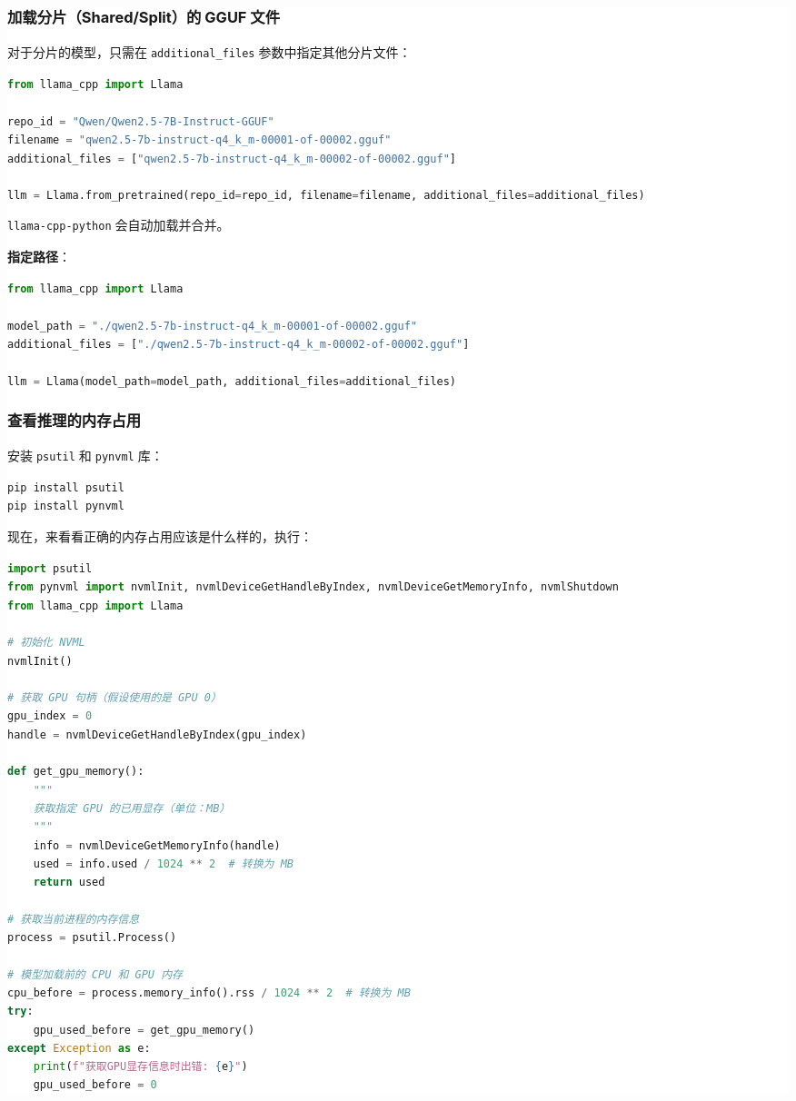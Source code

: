 ### 加载分片（Shared/Split）的 GGUF 文件

对于分片的模型，只需在 `additional_files` 参数中指定其他分片文件：

```python
from llama_cpp import Llama

repo_id = "Qwen/Qwen2.5-7B-Instruct-GGUF"
filename = "qwen2.5-7b-instruct-q4_k_m-00001-of-00002.gguf"
additional_files = ["qwen2.5-7b-instruct-q4_k_m-00002-of-00002.gguf"]

llm = Llama.from_pretrained(repo_id=repo_id, filename=filename, additional_files=additional_files)
```

`llama-cpp-python` 会自动加载并合并。

**指定路径**：

```python
from llama_cpp import Llama

model_path = "./qwen2.5-7b-instruct-q4_k_m-00001-of-00002.gguf"
additional_files = ["./qwen2.5-7b-instruct-q4_k_m-00002-of-00002.gguf"]

llm = Llama(model_path=model_path, additional_files=additional_files)
```

### 查看推理的内存占用

安装 `psutil` 和 `pynvml` 库：

```bash
pip install psutil
pip install pynvml
```

现在，来看看正确的内存占用应该是什么样的，执行：

```python
import psutil
from pynvml import nvmlInit, nvmlDeviceGetHandleByIndex, nvmlDeviceGetMemoryInfo, nvmlShutdown
from llama_cpp import Llama

# 初始化 NVML
nvmlInit()

# 获取 GPU 句柄（假设使用的是 GPU 0）
gpu_index = 0
handle = nvmlDeviceGetHandleByIndex(gpu_index)

def get_gpu_memory():
    """
    获取指定 GPU 的已用显存（单位：MB）
    """
    info = nvmlDeviceGetMemoryInfo(handle)
    used = info.used / 1024 ** 2  # 转换为 MB
    return used

# 获取当前进程的内存信息
process = psutil.Process()

# 模型加载前的 CPU 和 GPU 内存
cpu_before = process.memory_info().rss / 1024 ** 2  # 转换为 MB
try:
    gpu_used_before = get_gpu_memory()
except Exception as e:
    print(f"获取GPU显存信息时出错: {e}")
    gpu_used_before = 0
```